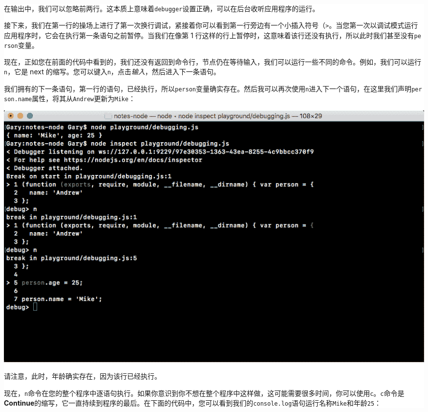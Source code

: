 在输出中，我们可以忽略前两行。这本质上意味着`debugger`设置正确，可以在后台收听应用程序的运行。

接下来，我们在第一行的操场上进行了第一次换行调试，紧接着你可以看到第一行旁边有一个小插入符号（`>`。当您第一次以调试模式运行应用程序时，它会在执行第一条语句之前暂停。当我们在像第 1 行这样的行上暂停时，这意味着该行还没有执行，所以此时我们甚至没有`person`变量。

现在，正如您在前面的代码中看到的，我们还没有返回到命令行，节点仍在等待输入，我们可以运行一些不同的命令。例如，我们可以运行`n`，它是 next 的缩写。您可以键入`n`，点击*输入*，然后进入下一条语句。

我们拥有的下一条语句，第一行的语句，已经执行，所以`person`变量确实存在。然后我可以再次使用`n`进入下一个语句，在这里我们声明`person.name`属性，将其从`Andrew`更新为`Mike`：

![](img/fd1bc5a0-09f8-4604-9e07-fbe212aaa564.png)

请注意，此时，年龄确实存在，因为该行已经执行。

现在，`n`命令在您的整个程序中逐语句执行。如果你意识到你不想在整个程序中这样做，这可能需要很多时间，你可以使用`c`。`c`命令是**Continue**的缩写，它一直持续到程序的最后。在下面的代码中，您可以看到我们的`console.log`语句运行名称`Mike`和年龄`25`：
